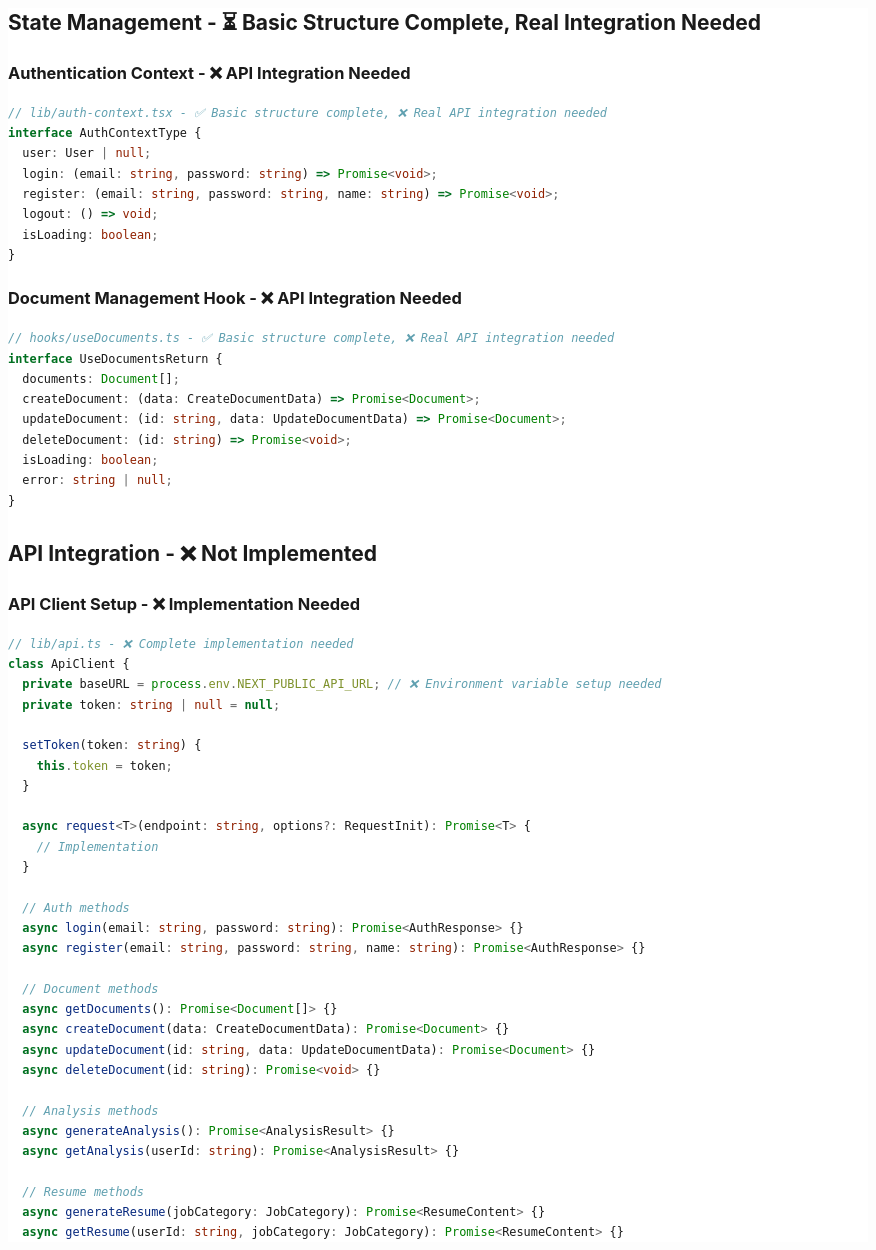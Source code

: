 ## State Management - ⏳ **Basic Structure Complete, Real Integration Needed**

### Authentication Context - ❌ **API Integration Needed**
```typescript
// lib/auth-context.tsx - ✅ Basic structure complete, ❌ Real API integration needed
interface AuthContextType {
  user: User | null;
  login: (email: string, password: string) => Promise<void>;
  register: (email: string, password: string, name: string) => Promise<void>;
  logout: () => void;
  isLoading: boolean;
}
```

### Document Management Hook - ❌ **API Integration Needed**
```typescript
// hooks/useDocuments.ts - ✅ Basic structure complete, ❌ Real API integration needed
interface UseDocumentsReturn {
  documents: Document[];
  createDocument: (data: CreateDocumentData) => Promise<Document>;
  updateDocument: (id: string, data: UpdateDocumentData) => Promise<Document>;
  deleteDocument: (id: string) => Promise<void>;
  isLoading: boolean;
  error: string | null;
}
```

## API Integration - ❌ **Not Implemented**

### API Client Setup - ❌ **Implementation Needed**
```typescript
// lib/api.ts - ❌ Complete implementation needed
class ApiClient {
  private baseURL = process.env.NEXT_PUBLIC_API_URL; // ❌ Environment variable setup needed
  private token: string | null = null;

  setToken(token: string) {
    this.token = token;
  }

  async request<T>(endpoint: string, options?: RequestInit): Promise<T> {
    // Implementation
  }

  // Auth methods
  async login(email: string, password: string): Promise<AuthResponse> {}
  async register(email: string, password: string, name: string): Promise<AuthResponse> {}

  // Document methods
  async getDocuments(): Promise<Document[]> {}
  async createDocument(data: CreateDocumentData): Promise<Document> {}
  async updateDocument(id: string, data: UpdateDocumentData): Promise<Document> {}
  async deleteDocument(id: string): Promise<void> {}

  // Analysis methods
  async generateAnalysis(): Promise<AnalysisResult> {}
  async getAnalysis(userId: string): Promise<AnalysisResult> {}

  // Resume methods
  async generateResume(jobCategory: JobCategory): Promise<ResumeContent> {}
  async getResume(userId: string, jobCategory: JobCategory): Promise<ResumeContent> {}
```